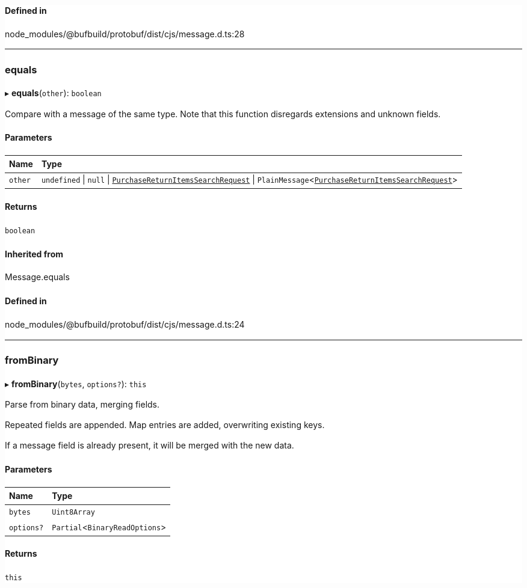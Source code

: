 #### Defined in

node_modules/@bufbuild/protobuf/dist/cjs/message.d.ts:28

___

### equals

▸ **equals**(`other`): `boolean`

Compare with a message of the same type.
Note that this function disregards extensions and unknown fields.

#### Parameters

| Name | Type |
| :------ | :------ |
| `other` | `undefined` \| ``null`` \| [`PurchaseReturnItemsSearchRequest`](PurchaseReturnItemsSearchRequest.md) \| `PlainMessage`\<[`PurchaseReturnItemsSearchRequest`](PurchaseReturnItemsSearchRequest.md)\> |

#### Returns

`boolean`

#### Inherited from

Message.equals

#### Defined in

node_modules/@bufbuild/protobuf/dist/cjs/message.d.ts:24

___

### fromBinary

▸ **fromBinary**(`bytes`, `options?`): `this`

Parse from binary data, merging fields.

Repeated fields are appended. Map entries are added, overwriting
existing keys.

If a message field is already present, it will be merged with the
new data.

#### Parameters

| Name | Type |
| :------ | :------ |
| `bytes` | `Uint8Array` |
| `options?` | `Partial`\<`BinaryReadOptions`\> |

#### Returns

`this`
